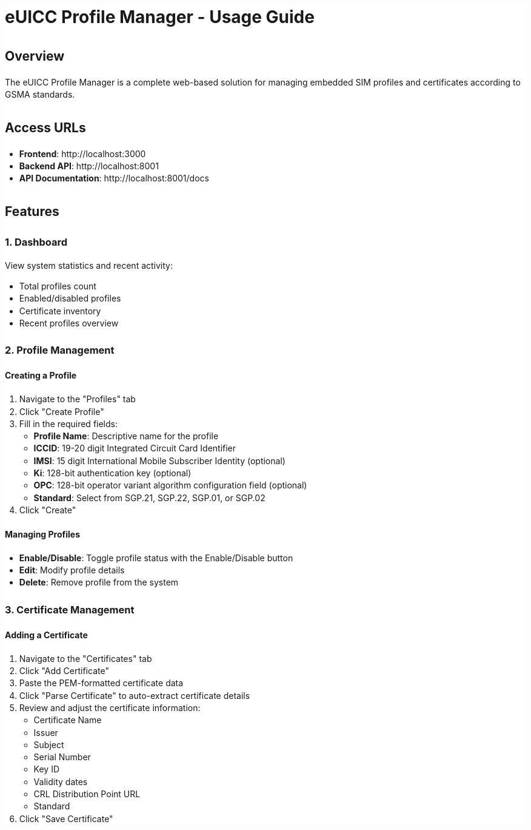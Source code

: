 # eUICC Profile Manager - Usage Guide

## Overview
The eUICC Profile Manager is a complete web-based solution for managing embedded SIM profiles and certificates according to GSMA standards.

## Access URLs
- **Frontend**: http://localhost:3000
- **Backend API**: http://localhost:8001
- **API Documentation**: http://localhost:8001/docs

## Features

### 1. Dashboard
View system statistics and recent activity:
- Total profiles count
- Enabled/disabled profiles
- Certificate inventory
- Recent profiles overview

### 2. Profile Management

#### Creating a Profile
1. Navigate to the "Profiles" tab
2. Click "Create Profile"
3. Fill in the required fields:
   - **Profile Name**: Descriptive name for the profile
   - **ICCID**: 19-20 digit Integrated Circuit Card Identifier
   - **IMSI**: 15 digit International Mobile Subscriber Identity (optional)
   - **Ki**: 128-bit authentication key (optional)
   - **OPC**: 128-bit operator variant algorithm configuration field (optional)
   - **Standard**: Select from SGP.21, SGP.22, SGP.01, or SGP.02
4. Click "Create"

#### Managing Profiles
- **Enable/Disable**: Toggle profile status with the Enable/Disable button
- **Edit**: Modify profile details
- **Delete**: Remove profile from the system

### 3. Certificate Management

#### Adding a Certificate
1. Navigate to the "Certificates" tab
2. Click "Add Certificate"
3. Paste the PEM-formatted certificate data
4. Click "Parse Certificate" to auto-extract certificate details
5. Review and adjust the certificate information:
   - Certificate Name
   - Issuer
   - Subject
   - Serial Number
   - Key ID
   - Validity dates
   - CRL Distribution Point URL
   - Standard
6. Click "Save Certificate"
